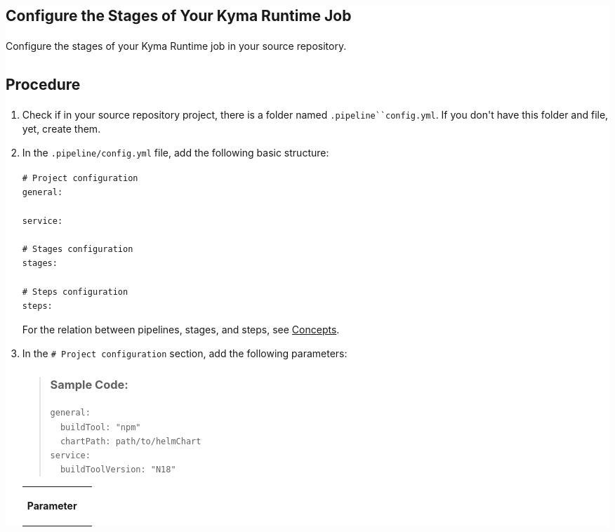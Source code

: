 
<a name="task_b4v_4nx_1zb"/>



## Configure the Stages of Your Kyma Runtime Job

Configure the stages of your Kyma Runtime job in your source repository.



<a name="task_b4v_4nx_1zb__steps_wx2_h4x_1zb"/>

## Procedure

1.  Check if in your source repository project, there is a folder named `.pipeline``config.yml`. If you don't have this folder and file, yet, create them.

2.  In the `.pipeline/config.yml` file, add the following basic structure:

    ```
    # Project configuration
    general:
    
    service:
    
    # Stages configuration
    stages:
    
    # Steps configuration
    steps:
    ```

    For the relation between pipelines, stages, and steps, see [Concepts](concepts-707017c.md).

3.  In the `# Project configuration` section, add the following parameters:

    > ### Sample Code:  
    > ```
    > general:
    >   buildTool: "npm"
    >   chartPath: path/to/helmChart
    > service:
    >   buildToolVersion: "N18"
    > ```


    <table>
    <tr>
    <th valign="top">

    Parameter
    
    </th>
    <th valign="top">
